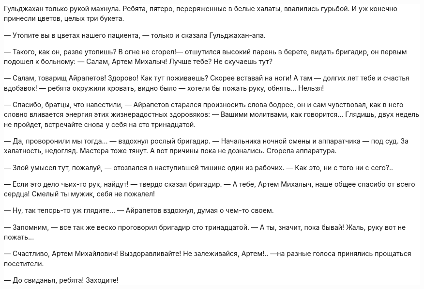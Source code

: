 Гульджахан только рукой махнула.
Ребята, пятеро, переряженные в белые халаты, ввалились гурьбой.
И уж конечно принесли цветов, целых три букета.

— Утопите вы в цветах нашего пациента, — только и сказала Гульджахан-апа.

— Такого, как он, разве утопишь?
В огне не сгорел!— отшутился высокий парень в берете, видать бригадир, он первым подошел к больному: — Салам, Артем Михалыч!
Лучше тебе?
Не скучаешь тут?

— Салам, товарищ Айрапетов!
Здорово!
Как тут поживаешь?
Скорее вставай на ноги!
А там — долгих лет тебе и счастья вдобавок!
— ребята окружили кровать, видно было — хотели бы пожать руку, обнять...
Нельзя!

— Спасибо, братцы, что навестили, — Айрапетов старался произносить слова бодрее, он и сам чувствовал, как в него словно вливается энергия этих жизнерадостных здоровяков: — Вашими молитвами, как говорится...
Глядишь, двух недель не пройдет, встречайте снова у себя на сто тринадцатой.

— Да, проворонили мы тогда...
— вздохнул рослый бригадир.
— Начальника ночной смены и аппаратчика — под суд.
За халатность, недогляд.
Мастера тоже тянут.
А вот причины пока не дознались.
Сгорела аппаратура.

— Злой умысел тут, пожалуй, — отозвался в наступившей тишине один из рабочих.
— Как это, ни с того ни с сего?..

— Если это дело чьих-то рук, найдут!
— твердо сказал бригадир.
— А тебе, Артем Михалыч, наше общее спасибо от всего сердца!
Смелый ты мужик, себя не пожалел!

— Ну, так тепсрь-то уж глядите...
— Айрапетов вздохнул, думая о чем-то своем.

— Запомним, — все так же веско проговорил бригадир сто тринадцатой.
— А ты, значит, пока бывай!
Жаль, руку вот не пожать...

— Счастливо, Артем Михайлович!
Выздоравливайте!
Не залеживайся, Артем!..
—на разные голоса принялись прощаться посетители.

— До свиданья, ребята!
Заходите!
